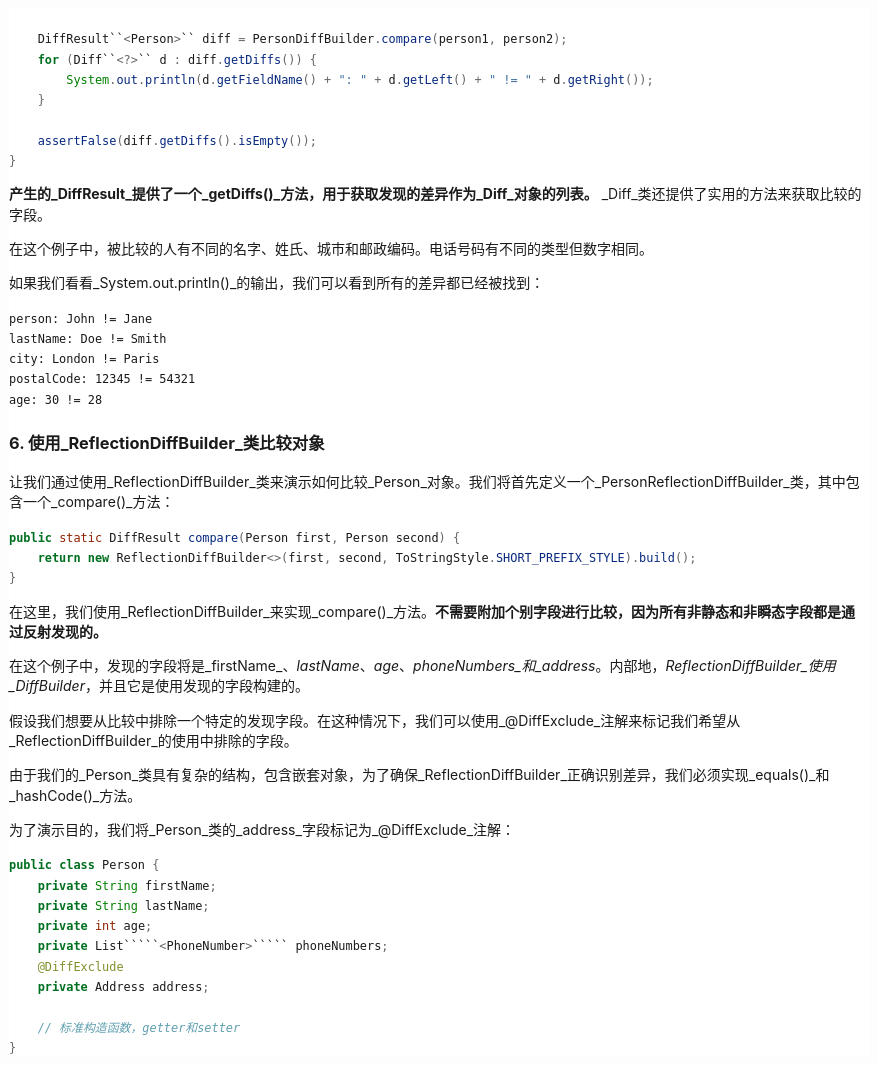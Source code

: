 ```java

    DiffResult``<Person>`` diff = PersonDiffBuilder.compare(person1, person2);
    for (Diff``<?>`` d : diff.getDiffs()) {
        System.out.println(d.getFieldName() + ": " + d.getLeft() + " != " + d.getRight());
    }

    assertFalse(diff.getDiffs().isEmpty());
}
```

**产生的_DiffResult_提供了一个_getDiffs()_方法，用于获取发现的差异作为_Diff_对象的列表。** _Diff_类还提供了实用的方法来获取比较的字段。

在这个例子中，被比较的人有不同的名字、姓氏、城市和邮政编码。电话号码有不同的类型但数字相同。

如果我们看看_System.out.println()_的输出，我们可以看到所有的差异都已经被找到：

```
person: John != Jane
lastName: Doe != Smith
city: London != Paris
postalCode: 12345 != 54321
age: 30 != 28
```

### 6. 使用_ReflectionDiffBuilder_类比较对象

让我们通过使用_ReflectionDiffBuilder_类来演示如何比较_Person_对象。我们将首先定义一个_PersonReflectionDiffBuilder_类，其中包含一个_compare()_方法：

```java
public static DiffResult compare(Person first, Person second) {
    return new ReflectionDiffBuilder<>(first, second, ToStringStyle.SHORT_PREFIX_STYLE).build();
}
```

在这里，我们使用_ReflectionDiffBuilder_来实现_compare()_方法。**不需要附加个别字段进行比较，因为所有非静态和非瞬态字段都是通过反射发现的。**

在这个例子中，发现的字段将是_firstName_、_lastName_、_age_、_phoneNumbers_和_address_。内部地，_ReflectionDiffBuilder_使用_DiffBuilder_，并且它是使用发现的字段构建的。

假设我们想要从比较中排除一个特定的发现字段。在这种情况下，我们可以使用_@DiffExclude_注解来标记我们希望从_ReflectionDiffBuilder_的使用中排除的字段。

由于我们的_Person_类具有复杂的结构，包含嵌套对象，为了确保_ReflectionDiffBuilder_正确识别差异，我们必须实现_equals()_和_hashCode()_方法。

为了演示目的，我们将_Person_类的_address_字段标记为_@DiffExclude_注解：

```java
public class Person {
    private String firstName;
    private String lastName;
    private int age;
    private List`````<PhoneNumber>````` phoneNumbers;
    @DiffExclude
    private Address address;

    // 标准构造函数，getter和setter
}
```
